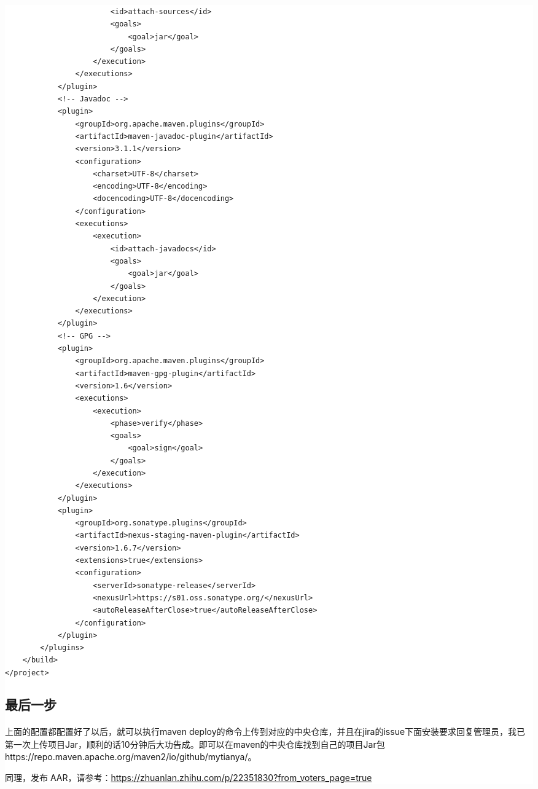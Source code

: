 ```
                        <id>attach-sources</id>
                        <goals>
                            <goal>jar</goal>
                        </goals>
                    </execution>
                </executions>
            </plugin>
            <!-- Javadoc -->
            <plugin>
                <groupId>org.apache.maven.plugins</groupId>
                <artifactId>maven-javadoc-plugin</artifactId>
                <version>3.1.1</version>
                <configuration>
                    <charset>UTF-8</charset>
                    <encoding>UTF-8</encoding>
                    <docencoding>UTF-8</docencoding>
                </configuration>
                <executions>
                    <execution>
                        <id>attach-javadocs</id>
                        <goals>
                            <goal>jar</goal>
                        </goals>
                    </execution>
                </executions>
            </plugin>
            <!-- GPG -->
            <plugin>
                <groupId>org.apache.maven.plugins</groupId>
                <artifactId>maven-gpg-plugin</artifactId>
                <version>1.6</version>
                <executions>
                    <execution>
                        <phase>verify</phase>
                        <goals>
                            <goal>sign</goal>
                        </goals>
                    </execution>
                </executions>
            </plugin>
            <plugin>
                <groupId>org.sonatype.plugins</groupId>
                <artifactId>nexus-staging-maven-plugin</artifactId>
                <version>1.6.7</version>
                <extensions>true</extensions>
                <configuration>
                    <serverId>sonatype-release</serverId>
                    <nexusUrl>https://s01.oss.sonatype.org/</nexusUrl>
                    <autoReleaseAfterClose>true</autoReleaseAfterClose>
                </configuration>
            </plugin>
        </plugins>
    </build>
</project>
```

## 最后一步

  上面的配置都配置好了以后，就可以执行maven deploy的命令上传到对应的中央仓库，并且在jira的issue下面安装要求回复管理员，我已第一次上传项目Jar，顺利的话10分钟后大功告成。即可以在maven的中央仓库找到自己的项目Jar包https://repo.maven.apache.org/maven2/io/github/mytianya/。



同理，发布 AAR，请参考：https://zhuanlan.zhihu.com/p/22351830?from_voters_page=true